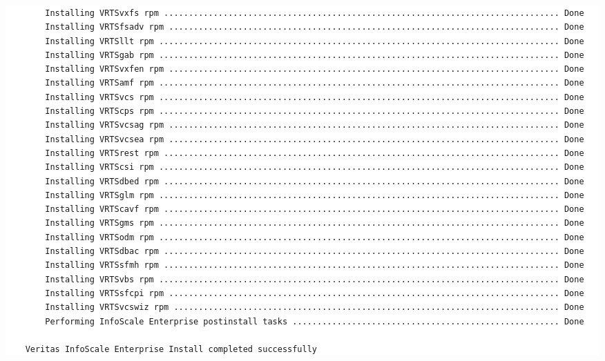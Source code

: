```
        Installing VRTSvxfs rpm ................................................................................ Done
        Installing VRTSfsadv rpm ............................................................................... Done
        Installing VRTSllt rpm ................................................................................. Done
        Installing VRTSgab rpm ................................................................................. Done
        Installing VRTSvxfen rpm ............................................................................... Done
        Installing VRTSamf rpm ................................................................................. Done
        Installing VRTSvcs rpm ................................................................................. Done
        Installing VRTScps rpm ................................................................................. Done
        Installing VRTSvcsag rpm ............................................................................... Done
        Installing VRTSvcsea rpm ............................................................................... Done
        Installing VRTSrest rpm ................................................................................ Done
        Installing VRTScsi rpm ................................................................................. Done
        Installing VRTSdbed rpm ................................................................................ Done
        Installing VRTSglm rpm ................................................................................. Done
        Installing VRTScavf rpm ................................................................................ Done
        Installing VRTSgms rpm ................................................................................. Done
        Installing VRTSodm rpm ................................................................................. Done
        Installing VRTSdbac rpm ................................................................................ Done
        Installing VRTSsfmh rpm ................................................................................ Done
        Installing VRTSvbs rpm ................................................................................. Done
        Installing VRTSsfcpi rpm ............................................................................... Done
        Installing VRTSvcswiz rpm .............................................................................. Done
        Performing InfoScale Enterprise postinstall tasks ...................................................... Done

    Veritas InfoScale Enterprise Install completed successfully

```
